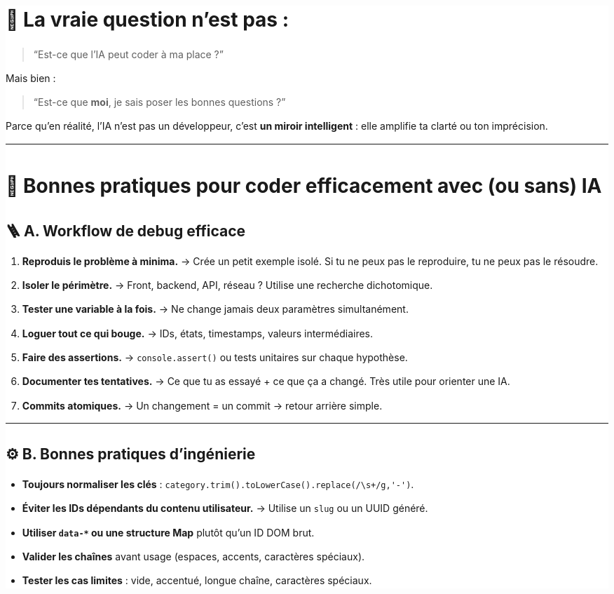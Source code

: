 
# 💬 La vraie question n’est pas :

> “Est-ce que l’IA peut coder à ma place ?”

Mais bien :

> “Est-ce que **moi**, je sais poser les bonnes questions ?”

Parce qu’en réalité, l’IA n’est pas un développeur,
c’est **un miroir intelligent** : elle amplifie ta clarté ou ton imprécision.

---

# 🧰 Bonnes pratiques pour coder efficacement avec (ou sans) IA

## 🪜 A. Workflow de debug efficace

1. **Reproduis le problème à minima.**
   → Crée un petit exemple isolé. Si tu ne peux pas le reproduire, tu ne peux pas le résoudre.

2. **Isoler le périmètre.**
   → Front, backend, API, réseau ? Utilise une recherche dichotomique.

3. **Tester une variable à la fois.**
   → Ne change jamais deux paramètres simultanément.

4. **Loguer tout ce qui bouge.**
   → IDs, états, timestamps, valeurs intermédiaires.

5. **Faire des assertions.**
   → `console.assert()` ou tests unitaires sur chaque hypothèse.

6. **Documenter tes tentatives.**
   → Ce que tu as essayé + ce que ça a changé. Très utile pour orienter une IA.

7. **Commits atomiques.**
   → Un changement = un commit → retour arrière simple.

---

## ⚙️ B. Bonnes pratiques d’ingénierie

* **Toujours normaliser les clés** :
  `category.trim().toLowerCase().replace(/\s+/g,'-')`.

* **Éviter les IDs dépendants du contenu utilisateur.**
  → Utilise un `slug` ou un UUID généré.

* **Utiliser `data-*` ou une structure Map** plutôt qu’un ID DOM brut.

* **Valider les chaînes** avant usage (espaces, accents, caractères spéciaux).

* **Tester les cas limites** : vide, accentué, longue chaîne, caractères spéciaux.
